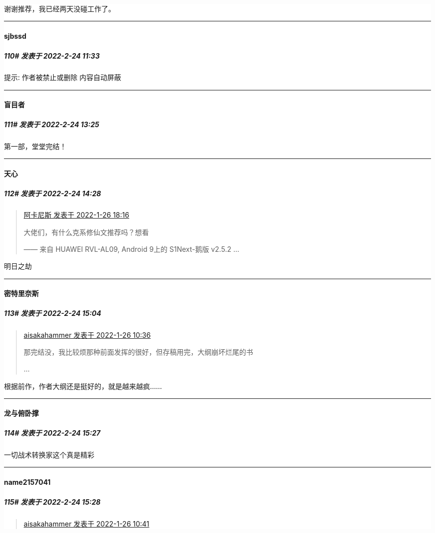 谢谢推荐，我已经两天没碰工作了。

*****

####  sjbssd  
##### 110#       发表于 2022-2-24 11:33

提示: 作者被禁止或删除 内容自动屏蔽

*****

####  盲目者  
##### 111#       发表于 2022-2-24 13:25

第一部，堂堂完结！

*****

####  天心  
##### 112#       发表于 2022-2-24 14:28

<blockquote><a href="httphttps://bbs.saraba1st.com/2b/forum.php?mod=redirect&amp;goto=findpost&amp;pid=54437701&amp;ptid=2049308" target="_blank">阿卡尼斯 发表于 2022-1-26 18:16</a>

大佬们，有什么克系修仙文推荐吗？想看

—— 来自 HUAWEI RVL-AL09, Android 9上的 S1Next-鹅版 v2.5.2 ...</blockquote>
明日之劫

*****

####  密特里奈斯  
##### 113#       发表于 2022-2-24 15:04

<blockquote><a href="httphttps://bbs.saraba1st.com/2b/forum.php?mod=redirect&amp;goto=findpost&amp;pid=54432559&amp;ptid=2049308" target="_blank">aisakahammer 发表于 2022-1-26 10:36</a>

那完结没，我比较烦那种前面发挥的很好，但存稿用完，大纲崩坏烂尾的书

 ...</blockquote>
根据前作，作者大纲还是挺好的，就是越来越疯……

*****

####  龙与俯卧撑  
##### 114#       发表于 2022-2-24 15:27

一切战术转换家这个真是精彩

*****

####  name2157041  
##### 115#       发表于 2022-2-24 15:28

<blockquote><a href="httphttps://bbs.saraba1st.com/2b/forum.php?mod=redirect&amp;goto=findpost&amp;pid=54432620&amp;ptid=2049308" target="_blank">aisakahammer 发表于 2022-1-26 10:41</a>
